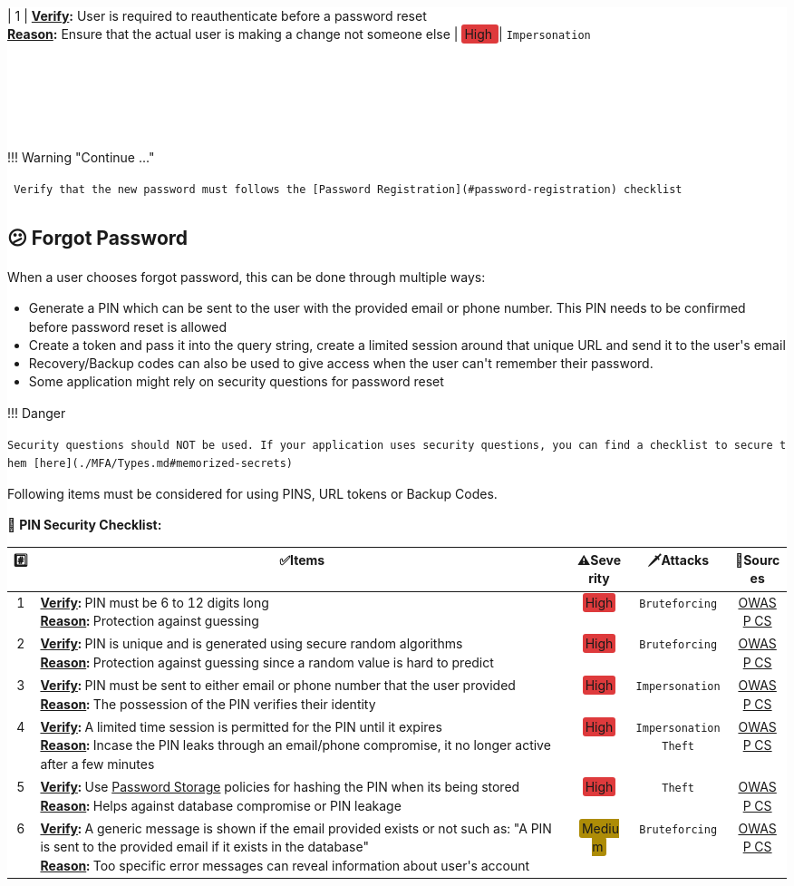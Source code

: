 |  1  | **<ins>Verify</ins>:** User is required to reauthenticate before a password reset </br> **<ins>Reason</ins>:** Ensure that the actual user is making a change not someone else                                    |   <span style="background-color:#de3a3c; border-radius: 3px; padding: 2px 3px">High </span>   | `Impersonation` <span style="opacity:0">`xxxxxxxx`</div> | [OWASP CS](#cs-auth), [NIST](#nist) |
|  2  | **<ins>Verify</ins>:** User is required to type the new password twice </br> **<ins>Reason</ins>:** Helps prevent typing mistakes mistakes                                                                        | <span style="background-color:#ad8c07; border-radius: 3px; padding: 2px 3px; ">Medium </span> |                            ⛔                            |            [NIST](#nist)            |
|  3  | **<ins>Verify</ins>:** Email notification is sent to this user when password change is successful </br> **<ins>Reason</ins>:** Incase user did not authorized a password change they should know someone else did | <span style="background-color:#ad8c07; border-radius: 3px; padding: 2px 3px; ">Medium </span> |                     `Impersonation`                      | [OWASP CS](#cs-auth), [NIST](#nist) |

!!! Warning "Continue ..."

     Verify that the new password must follows the [Password Registration](#password-registration) checklist

## 😕 Forgot Password

When a user chooses forgot password, this can be done through multiple ways:

-   Generate a PIN which can be sent to the user with the provided email or phone number. This PIN needs to be confirmed before password reset is allowed
-   Create a token and pass it into the query string, create a limited session around that unique URL and send it to the user's email
-   Recovery/Backup codes can also be used to give access when the user can't remember their password.
-   Some application might rely on security questions for password reset

!!! Danger

    Security questions should NOT be used. If your application uses security questions, you can find a checklist to secure them [here](./MFA/Types.md#memorized-secrets)

Following items must be considered for using PINS, URL tokens or Backup Codes.

📝 **PIN Security Checklist:**

| #️⃣  | ✅Items                                                                                                                                                                                                                                                                |                                          ⚠️Severity                                           |                        🗡️Attacks                        |     🔗Sources      |
| :-: | ---------------------------------------------------------------------------------------------------------------------------------------------------------------------------------------------------------------------------------------------------------------------- | :-------------------------------------------------------------------------------------------: | :-----------------------------------------------------: | :----------------: |
|  1  | **<ins>Verify</ins>:** PIN must be 6 to 12 digits long </br> **<ins>Reason</ins>:** Protection against guessing                                                                                                                                                        |   <span style="background-color:#de3a3c; border-radius: 3px; padding: 2px 3px">High </span>   | `Bruteforcing` <span style="opacity:0">`xxxxxxxx`</div> | [OWASP CS](#cs-fp) |
|  2  | **<ins>Verify</ins>:** PIN is unique and is generated using secure random algorithms </br> **<ins>Reason</ins>:** Protection against guessing since a random value is hard to predict                                                                                  |   <span style="background-color:#de3a3c; border-radius: 3px; padding: 2px 3px">High </span>   |                     `Bruteforcing`                      | [OWASP CS](#cs-fp) |
|  3  | **<ins>Verify</ins>:** PIN must be sent to either email or phone number that the user provided </br> **<ins>Reason</ins>:** The possession of the PIN verifies their identity                                                                                          |   <span style="background-color:#de3a3c; border-radius: 3px; padding: 2px 3px">High </span>   |                     `Impersonation`                     | [OWASP CS](#cs-fp) |
|  4  | **<ins>Verify</ins>:** A limited time session is permitted for the PIN until it expires </br> **<ins>Reason</ins>:** Incase the PIN leaks through an email/phone compromise, it no longer active after a few minutes                                                   |   <span style="background-color:#de3a3c; border-radius: 3px; padding: 2px 3px">High </span>   |                 `Impersonation` `Theft`                 | [OWASP CS](#cs-fp) |
|  5  | **<ins>Verify</ins>:** Use [Password Storage](#password-storage) policies for hashing the PIN when its being stored </br> **<ins>Reason</ins>:** Helps against database compromise or PIN leakage                                                                      |   <span style="background-color:#de3a3c; border-radius: 3px; padding: 2px 3px">High </span>   |                         `Theft`                         | [OWASP CS](#cs-fp) |
|  6  | **<ins>Verify</ins>:** A generic message is shown if the email provided exists or not such as: "A PIN is sent to the provided email if it exists in the database" </br> **<ins>Reason</ins>:** Too specific error messages can reveal information about user's account | <span style="background-color:#ad8c07; border-radius: 3px; padding: 2px 3px; ">Medium </span> |                     `Bruteforcing`                      | [OWASP CS](#cs-fp) |